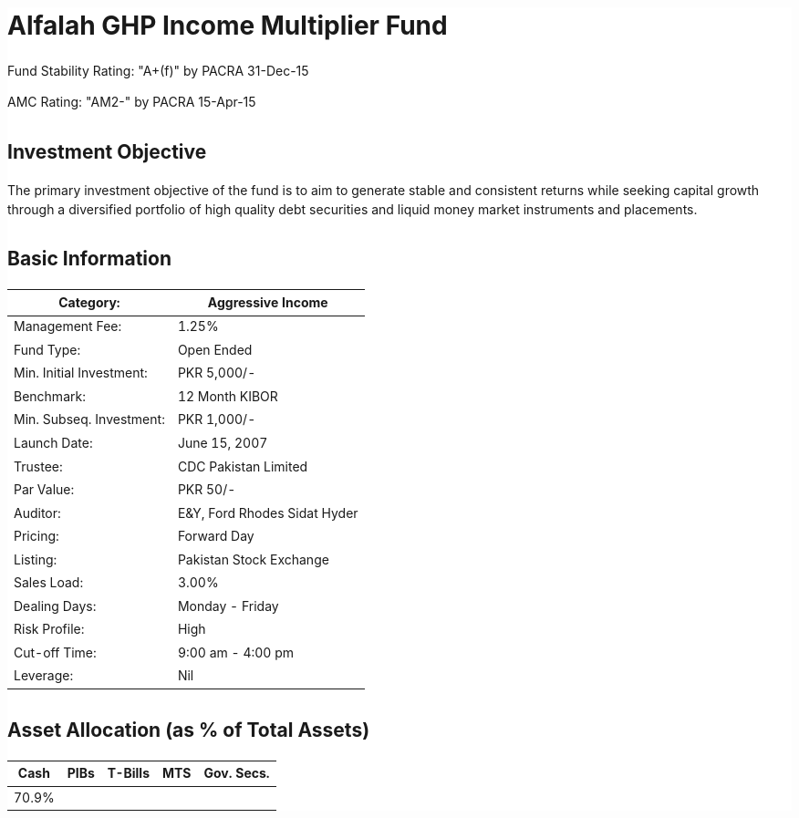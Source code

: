 # Alfalah GHP Income Multiplier Fund

Fund Stability Rating: "A+(f)" by PACRA 31-Dec-15

AMC Rating: "AM2-" by PACRA 15-Apr-15

## Investment Objective

The primary investment objective of the fund is to aim to generate stable and consistent returns while seeking capital growth through a diversified portfolio of high quality debt securities and liquid money market instruments and placements.

## Basic Information

|Category:|Aggressive Income|
|---|---|
|Management Fee:|1.25%|
|Fund Type:|Open Ended|
|Min. Initial Investment:|PKR 5,000/-|
|Benchmark:|12 Month KIBOR|
|Min. Subseq. Investment:|PKR 1,000/-|
|Launch Date:|June 15, 2007|
|Trustee:|CDC Pakistan Limited|
|Par Value:|PKR 50/-|
|Auditor:|E&Y, Ford Rhodes Sidat Hyder|
|Pricing:|Forward Day|
|Listing:|Pakistan Stock Exchange|
|Sales Load:|3.00%|
|Dealing Days:|Monday - Friday|
|Risk Profile:|High|
|Cut-off Time:|9:00 am - 4:00 pm|
|Leverage:|Nil|

## Asset Allocation (as % of Total Assets)

|Cash|PIBs|T-Bills|MTS|Gov. Secs.|
|---|---|---|---|---|
|70.9%| | | | |
